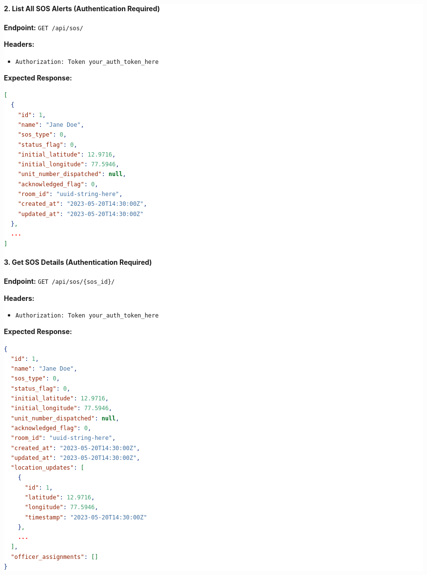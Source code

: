#### 2. List All SOS Alerts (Authentication Required)

**Endpoint:** `GET /api/sos/`

**Headers:** 
- `Authorization: Token your_auth_token_here`

**Expected Response:**
```json
[
  {
    "id": 1,
    "name": "Jane Doe",
    "sos_type": 0,
    "status_flag": 0,
    "initial_latitude": 12.9716,
    "initial_longitude": 77.5946,
    "unit_number_dispatched": null,
    "acknowledged_flag": 0,
    "room_id": "uuid-string-here",
    "created_at": "2023-05-20T14:30:00Z",
    "updated_at": "2023-05-20T14:30:00Z"
  },
  ...
]
```

#### 3. Get SOS Details (Authentication Required)

**Endpoint:** `GET /api/sos/{sos_id}/`

**Headers:** 
- `Authorization: Token your_auth_token_here`

**Expected Response:**
```json
{
  "id": 1,
  "name": "Jane Doe",
  "sos_type": 0,
  "status_flag": 0,
  "initial_latitude": 12.9716,
  "initial_longitude": 77.5946,
  "unit_number_dispatched": null,
  "acknowledged_flag": 0,
  "room_id": "uuid-string-here",
  "created_at": "2023-05-20T14:30:00Z",
  "updated_at": "2023-05-20T14:30:00Z",
  "location_updates": [
    {
      "id": 1,
      "latitude": 12.9716,
      "longitude": 77.5946,
      "timestamp": "2023-05-20T14:30:00Z"
    },
    ...
  ],
  "officer_assignments": []
}
```
